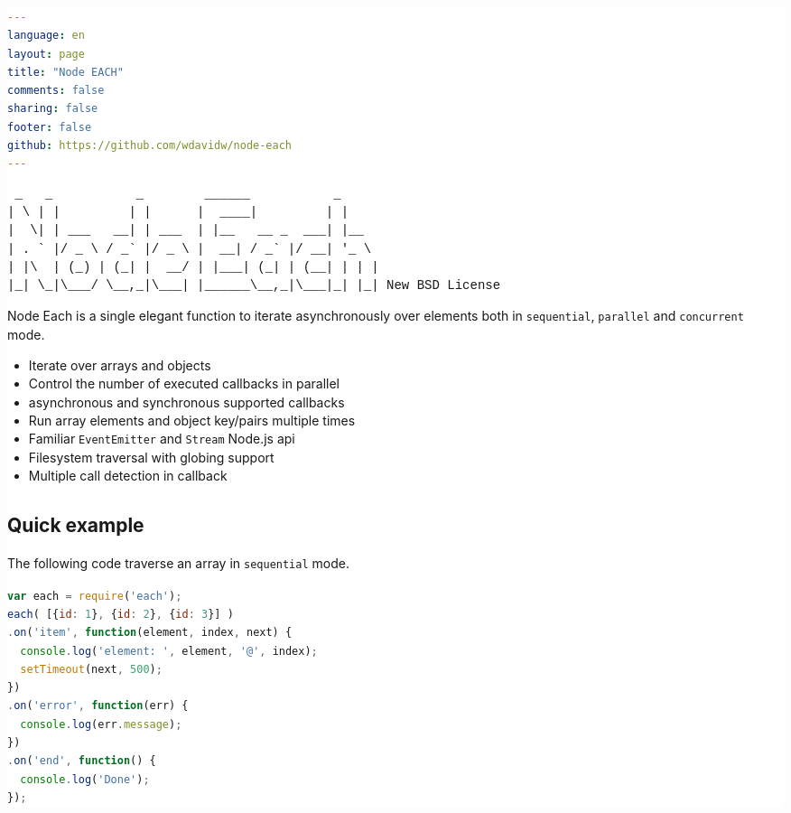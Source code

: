 ```yaml
---
language: en
layout: page
title: "Node EACH"
comments: false
sharing: false
footer: false
github: https://github.com/wdavidw/node-each
---
```


<pre style="font-family:courier">
 _   _           _        ______           _     
| \ | |         | |      |  ____|         | |    
|  \| | ___   __| | ___  | |__   __ _  ___| |__  
| . ` |/ _ \ / _` |/ _ \ |  __| / _` |/ __| '_ \ 
| |\  | (_) | (_| |  __/ | |___| (_| | (__| | | |
|_| \_|\___/ \__,_|\___| |______\__,_|\___|_| |_| New BSD License
</pre>

Node Each is a single elegant function to iterate asynchronously over elements 
both in `sequential`, `parallel` and `concurrent` mode.

*   Iterate over arrays and objects
*   Control the number of executed callbacks in parallel
*   asynchronous and synchronous supported callbacks
*   Run array elements and object key/pairs multiple times
*   Familiar `EventEmitter` and `Stream` Node.js api
*   Filesystem traversal with globing support
*   Multiple call detection in callback

Quick example
-------------

The following code traverse an array in `sequential` mode.

```javascript
var each = require('each');
each( [{id: 1}, {id: 2}, {id: 3}] )
.on('item', function(element, index, next) {
  console.log('element: ', element, '@', index);
  setTimeout(next, 500);
})
.on('error', function(err) {
  console.log(err.message);
})
.on('end', function() {
  console.log('Done');
});
```
